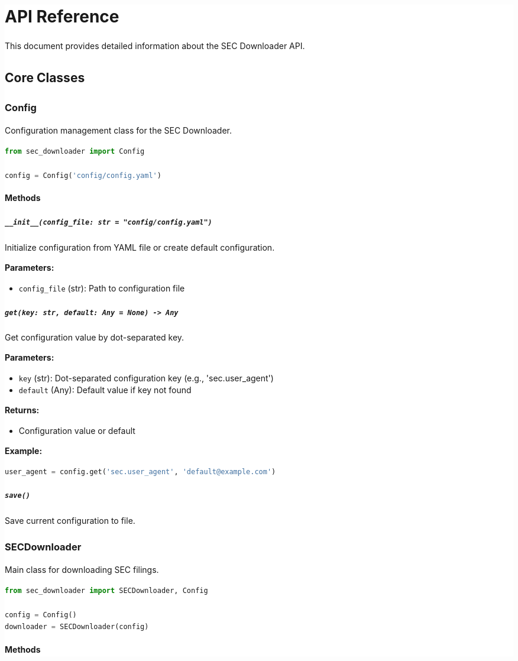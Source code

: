 # API Reference

This document provides detailed information about the SEC Downloader API.

## Core Classes

### Config

Configuration management class for the SEC Downloader.

```python
from sec_downloader import Config

config = Config('config/config.yaml')
```

#### Methods

##### `__init__(config_file: str = "config/config.yaml")`
Initialize configuration from YAML file or create default configuration.

**Parameters:**
- `config_file` (str): Path to configuration file

##### `get(key: str, default: Any = None) -> Any`
Get configuration value by dot-separated key.

**Parameters:**
- `key` (str): Dot-separated configuration key (e.g., 'sec.user_agent')
- `default` (Any): Default value if key not found

**Returns:**
- Configuration value or default

**Example:**
```python
user_agent = config.get('sec.user_agent', 'default@example.com')
```

##### `save()`
Save current configuration to file.

### SECDownloader

Main class for downloading SEC filings.

```python
from sec_downloader import SECDownloader, Config

config = Config()
downloader = SECDownloader(config)
```

#### Methods
